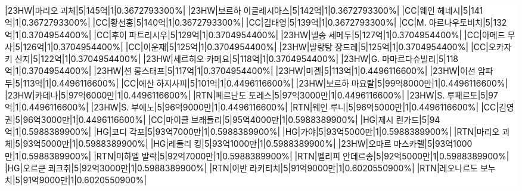 |23HW|마리오 괴체|5|145억|1|0.3672793300%|
|23HW|보르하 이글레시아스|5|142억|1|0.3672793300%|
|CC|웨인 헤네시|5|141억|1|0.3672793300%|
|CC|황선홍|5|140억|1|0.3672793300%|
|CC|김태영|5|139억|1|0.3672793300%|
|CC|M. 아르나우토비치|5|132억|1|0.3704954400%|
|CC|후이 파트리시우|5|129억|1|0.3704954400%|
|23HW|넬송 세메두|5|127억|1|0.3704954400%|
|CC|아메드 무사|5|126억|1|0.3704954400%|
|CC|이운재|5|125억|1|0.3704954400%|
|23HW|발랑탕 장드레|5|125억|1|0.3704954400%|
|CC|오카자키 신지|5|122억|1|0.3704954400%|
|23HW|세르히오 카메요|5|118억|1|0.3704954400%|
|23HW|G. 마마르다슈빌리|5|118억|1|0.3704954400%|
|23HW|션 롱스태프|5|117억|1|0.3704954400%|
|23HW|미겔|5|113억|1|0.4496116600%|
|23HW|이선 암파두|5|113억|1|0.4496116600%|
|CC|에산 하지사피|5|101억|1|0.4496116600%|
|23HW|보르하 마요랄|5|99억8000만|1|0.4496116600%|
|23HW|카테나|5|97억6000만|1|0.4496116600%|
|RTN|페르난도 토레스|5|97억3000만|1|0.4496116600%|
|23HW|S. 루페르토|5|97억|1|0.4496116600%|
|23HW|S. 부에노|5|96억9000만|1|0.4496116600%|
|RTN|웨인 루니|5|96억5000만|1|0.4496116600%|
|CC|김영권|5|96억3000만|1|0.4496116600%|
|CC|마이클 브래들리|5|95억4000만|1|0.5988389900%|
|HG|제시 린가드|5|94억|1|0.5988389900%|
|HG|코디 각포|5|93억7000만|1|0.5988389900%|
|HG|가야|5|93억5000만|1|0.5988389900%|
|RTN|마리오 괴체|5|93억5000만|1|0.5988389900%|
|HG|레들리 킹|5|93억1000만|1|0.5988389900%|
|23HW|오마르 마스카렐|5|93억1000만|1|0.5988389900%|
|RTN|미하엘 발락|5|92억7000만|1|0.5988389900%|
|RTN|펠리피 안데르송|5|92억5000만|1|0.5988389900%|
|HG|오르쿤 쾨크취|5|92억3000만|1|0.5988389900%|
|RTN|이반 라키티치|5|91억9000만|1|0.6020550900%|
|RTN|레오나르도 보누치|5|91억9000만|1|0.6020550900%|